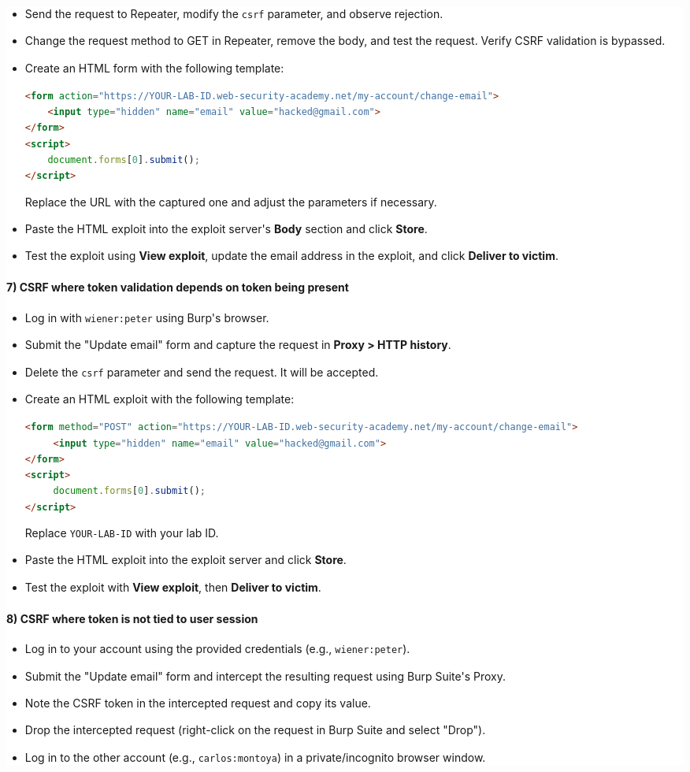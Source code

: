 - Send the request to Repeater, modify the `csrf` parameter, and observe rejection.

- Change the request method to GET in Repeater, remove the body, and test the request. Verify CSRF validation is bypassed.

- Create an HTML form with the following template:

	```html
	<form action="https://YOUR-LAB-ID.web-security-academy.net/my-account/change-email">
		<input type="hidden" name="email" value="hacked@gmail.com">
	</form>
	<script>
		document.forms[0].submit();
	</script>
	```
	Replace the URL with the captured one and adjust the parameters if necessary.
	
- Paste the HTML exploit into the exploit server's **Body** section and click **Store**.

- Test the exploit using **View exploit**, update the email address in the exploit, and click **Deliver to victim**.

#### 7) CSRF where token validation depends on token being present

- Log in with `wiener:peter` using Burp's browser.

- Submit the "Update email" form and capture the request in **Proxy > HTTP history**.

- Delete the `csrf` parameter and send the request. It will be accepted.

- Create an HTML exploit with the following template:

	```html
	<form method="POST" action="https://YOUR-LAB-ID.web-security-academy.net/my-account/change-email">
		 <input type="hidden" name="email" value="hacked@gmail.com">
	</form>
	<script>
		 document.forms[0].submit();
	</script>
	```
	Replace `YOUR-LAB-ID` with your lab ID.
	
- Paste the HTML exploit into the exploit server and click **Store**.

- Test the exploit with **View exploit**, then **Deliver to victim**.

#### 8) CSRF where token is not tied to user session

- Log in to your account using the provided credentials (e.g., `wiener:peter`).

- Submit the "Update email" form and intercept the resulting request using Burp Suite's Proxy.

- Note the CSRF token in the intercepted request and copy its value.

- Drop the intercepted request (right-click on the request in Burp Suite and select "Drop").

- Log in to the other account (e.g., `carlos:montoya`) in a private/incognito browser window.
